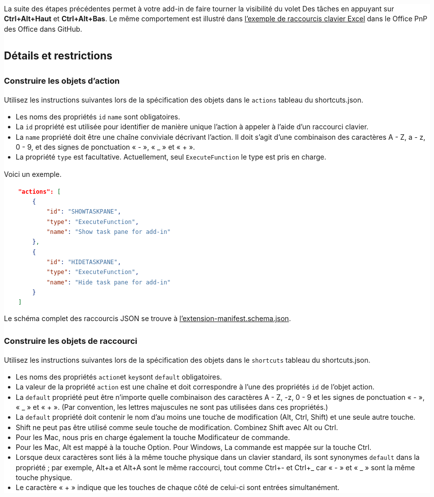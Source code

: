 La suite des étapes précédentes permet à votre add-in de faire tourner la visibilité du volet Des tâches en appuyant sur **Ctrl+Alt+Haut** et **Ctrl+Alt+Bas**. Le même comportement est illustré dans [l’exemple de raccourcis clavier Excel](https://github.com/OfficeDev/Office-Add-in-samples/tree/main/Samples/excel-keyboard-shortcuts) dans le Office PnP des Office dans GitHub.

## <a name="details-and-restrictions"></a>Détails et restrictions

### <a name="construct-the-action-objects"></a>Construire les objets d’action

Utilisez les instructions suivantes lors de la spécification des objets dans le `actions` tableau du shortcuts.json.

- Les noms des propriétés `id` `name` sont obligatoires.
- La `id` propriété est utilisée pour identifier de manière unique l’action à appeler à l’aide d’un raccourci clavier.
- La `name` propriété doit être une chaîne conviviale décrivant l’action. Il doit s’agit d’une combinaison des caractères A - Z, a - z, 0 - 9, et des signes de ponctuation « - », « _ » et « + ».
- La propriété `type` est facultative. Actuellement, seul `ExecuteFunction` le type est pris en charge.

Voici un exemple.

```json
    "actions": [
        {
            "id": "SHOWTASKPANE",
            "type": "ExecuteFunction",
            "name": "Show task pane for add-in"
        },
        {
            "id": "HIDETASKPANE",
            "type": "ExecuteFunction",
            "name": "Hide task pane for add-in"
        }
    ]
```

Le schéma complet des raccourcis JSON se trouve à [l’extension-manifest.schema.json](https://developer.microsoft.com/json-schemas/office-js/extended-manifest.schema.json).

### <a name="construct-the-shortcut-objects"></a>Construire les objets de raccourci

Utilisez les instructions suivantes lors de la spécification des objets dans le `shortcuts` tableau du shortcuts.json.

- Les noms des propriétés `action`et `key`sont `default` obligatoires.
- La valeur de la propriété `action` est une chaîne et doit correspondre à l’une des propriétés `id` de l’objet action.
- La `default` propriété peut être n’importe quelle combinaison des caractères A - Z, -z, 0 - 9 et les signes de ponctuation « - », « _ » et « + ». (Par convention, les lettres majuscules ne sont pas utilisées dans ces propriétés.)
- La `default` propriété doit contenir le nom d’au moins une touche de modification (Alt, Ctrl, Shift) et une seule autre touche.
- Shift ne peut pas être utilisé comme seule touche de modification. Combinez Shift avec Alt ou Ctrl.
- Pour les Mac, nous  pris en charge également la touche Modificateur de commande.
- Pour les Mac, Alt est mappé à la touche Option. Pour Windows, La commande est mappée sur la touche Ctrl.
- Lorsque deux caractères sont liés à la même touche physique dans un clavier standard, ils sont synonymes `default` dans la propriété ; par exemple, Alt+a et Alt+A sont le même raccourci, tout comme Ctrl+- et Ctrl+\_ car « - » et « _ » sont la même touche physique.
- Le caractère « + » indique que les touches de chaque côté de celui-ci sont entrées simultanément.
